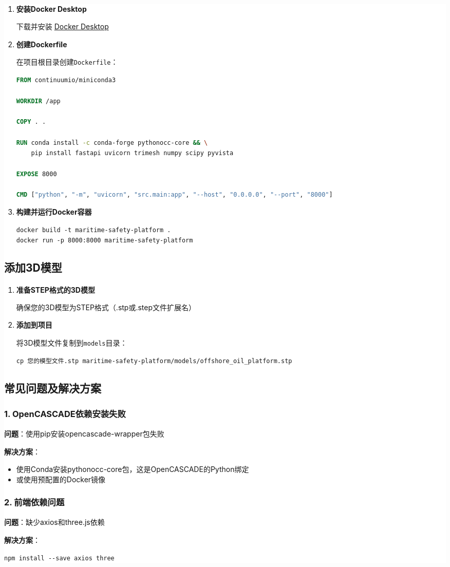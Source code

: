 1. **安装Docker Desktop**
   
   下载并安装 [Docker Desktop](https://www.docker.com/products/docker-desktop/)

2. **创建Dockerfile**
   
   在项目根目录创建`Dockerfile`：
   ```dockerfile
   FROM continuumio/miniconda3

   WORKDIR /app

   COPY . .

   RUN conda install -c conda-forge pythonocc-core && \
       pip install fastapi uvicorn trimesh numpy scipy pyvista

   EXPOSE 8000

   CMD ["python", "-m", "uvicorn", "src.main:app", "--host", "0.0.0.0", "--port", "8000"]
   ```

3. **构建并运行Docker容器**
   ```
   docker build -t maritime-safety-platform .
   docker run -p 8000:8000 maritime-safety-platform
   ```

## 添加3D模型

1. **准备STEP格式的3D模型**
   
   确保您的3D模型为STEP格式（.stp或.step文件扩展名）

2. **添加到项目**
   
   将3D模型文件复制到`models`目录：
   ```
   cp 您的模型文件.stp maritime-safety-platform/models/offshore_oil_platform.stp
   ```

## 常见问题及解决方案

### 1. OpenCASCADE依赖安装失败

**问题**：使用pip安装opencascade-wrapper包失败

**解决方案**：
- 使用Conda安装pythonocc-core包，这是OpenCASCADE的Python绑定
- 或使用预配置的Docker镜像

### 2. 前端依赖问题

**问题**：缺少axios和three.js依赖

**解决方案**：
```
npm install --save axios three
```
